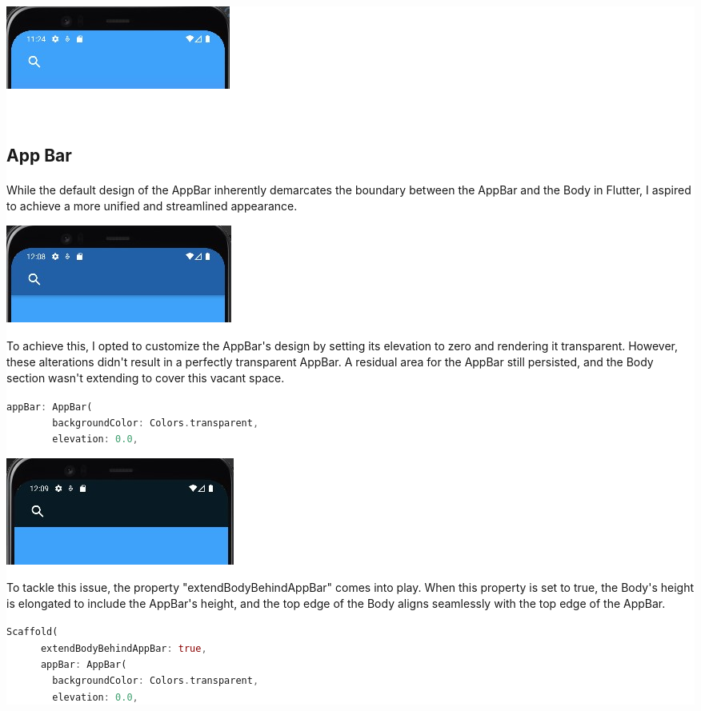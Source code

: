 
![](assets/assets/posts/simple_weather_app/images/statusbar-tran.jpg)

&nbsp;

## App Bar

While the default design of the AppBar inherently demarcates the boundary between the AppBar and the Body in Flutter, I aspired to achieve a more unified and streamlined appearance.


![](assets/assets/posts/simple_weather_app/images/default_appbar.jpg)

To achieve this, I opted to customize the AppBar's design by setting its elevation to zero and rendering it transparent. However, these alterations didn't result in a perfectly transparent AppBar. A residual area for the AppBar still persisted, and the Body section wasn't extending to cover this vacant space. 

```dart
appBar: AppBar(
        backgroundColor: Colors.transparent,
        elevation: 0.0,
```


![](assets/assets/posts/simple_weather_app/images/appbar2.jpg)


To tackle this issue, the property "extendBodyBehindAppBar" comes into play. When this property is set to true, the Body's height is elongated to include the AppBar's height, and the top edge of the Body aligns seamlessly with the top edge of the AppBar.

```dart
Scaffold(
      extendBodyBehindAppBar: true,
      appBar: AppBar(
        backgroundColor: Colors.transparent,
        elevation: 0.0,
```
